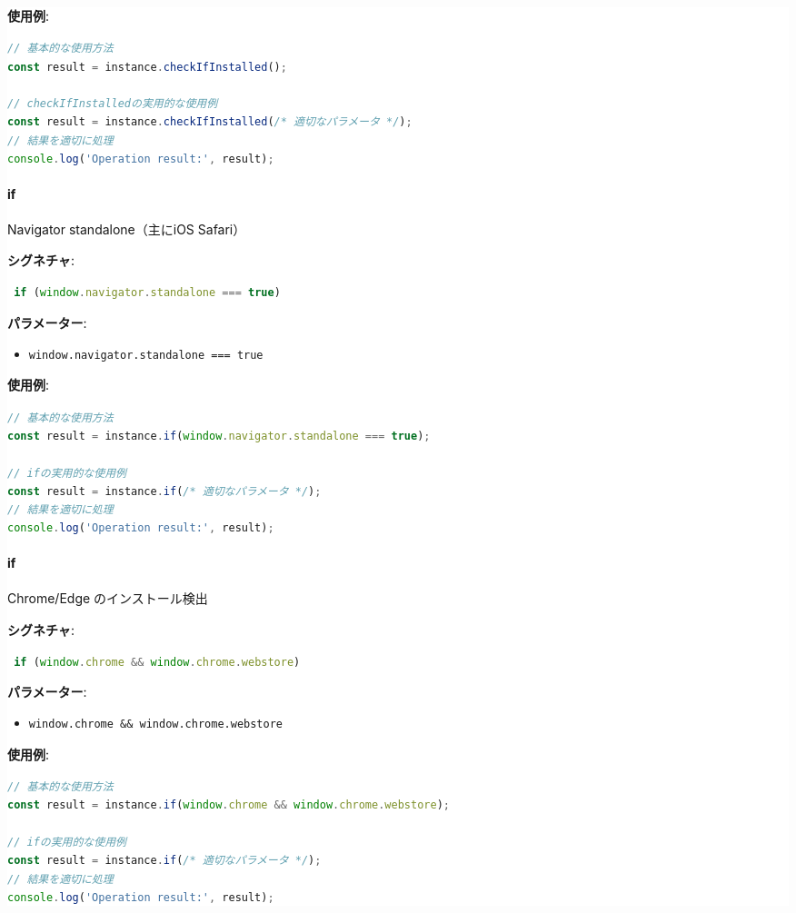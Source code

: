 **使用例**:
```javascript
// 基本的な使用方法
const result = instance.checkIfInstalled();

// checkIfInstalledの実用的な使用例
const result = instance.checkIfInstalled(/* 適切なパラメータ */);
// 結果を適切に処理
console.log('Operation result:', result);
```

#### if

Navigator standalone（主にiOS Safari）

**シグネチャ**:
```javascript
 if (window.navigator.standalone === true)
```

**パラメーター**:
- `window.navigator.standalone === true`

**使用例**:
```javascript
// 基本的な使用方法
const result = instance.if(window.navigator.standalone === true);

// ifの実用的な使用例
const result = instance.if(/* 適切なパラメータ */);
// 結果を適切に処理
console.log('Operation result:', result);
```

#### if

Chrome/Edge のインストール検出

**シグネチャ**:
```javascript
 if (window.chrome && window.chrome.webstore)
```

**パラメーター**:
- `window.chrome && window.chrome.webstore`

**使用例**:
```javascript
// 基本的な使用方法
const result = instance.if(window.chrome && window.chrome.webstore);

// ifの実用的な使用例
const result = instance.if(/* 適切なパラメータ */);
// 結果を適切に処理
console.log('Operation result:', result);
```
